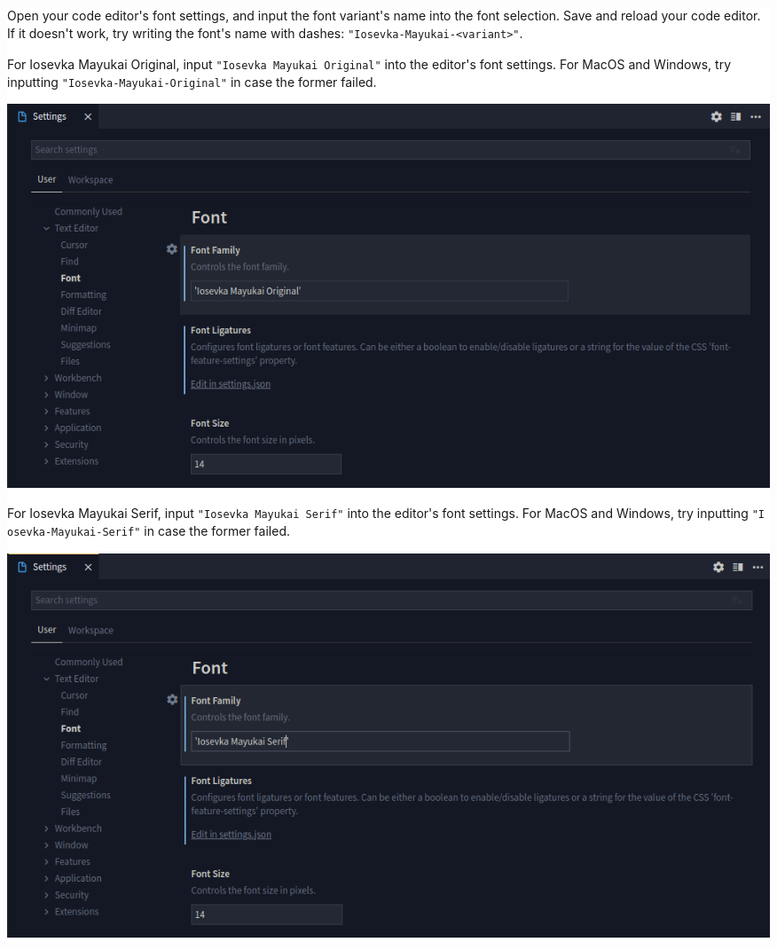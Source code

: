 Open your code editor's font settings, and input the font variant's name into the font selection. Save and reload your code editor. If it doesn't work, try writing the font's name with dashes: `"Iosevka-Mayukai-<variant>"`.

For Iosevka Mayukai Original, input `"Iosevka Mayukai Original"` into the editor's font settings. For MacOS and Windows, try inputting `"Iosevka-Mayukai-Original"` in case the former failed.

![Iosevka Mayukai Original Setting](settings/iosevka-mayukai-original-setting.png)

For Iosevka Mayukai Serif, input `"Iosevka Mayukai Serif"` into the editor's font settings. For MacOS and Windows, try inputting `"Iosevka-Mayukai-Serif"` in case the former failed.

![Iosevka Mayukai Serif Setting](settings/iosevka-mayukai-serif-setting.png)
